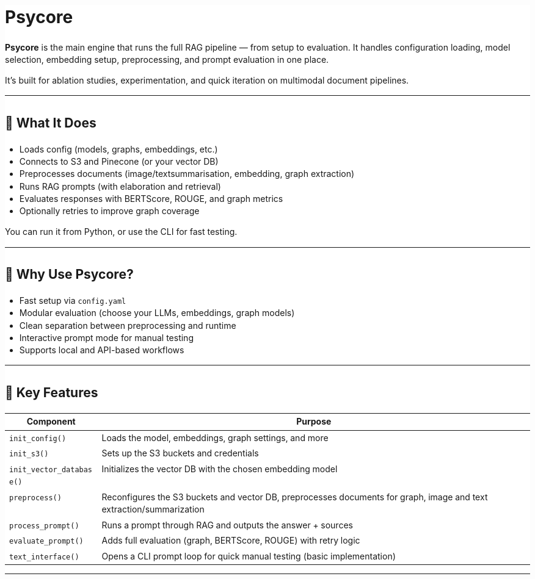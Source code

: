 # Psycore

**Psycore** is the main engine that runs the full RAG pipeline — from setup to evaluation. It handles configuration loading, model selection, embedding setup, preprocessing, and prompt evaluation in one place.

It’s built for ablation studies, experimentation, and quick iteration on multimodal document pipelines.

---

## 🚀 What It Does

- Loads config (models, graphs, embeddings, etc.)
- Connects to S3 and Pinecone (or your vector DB)
- Preprocesses documents (image/textsummarisation, embedding, graph extraction)
- Runs RAG prompts (with elaboration and retrieval)
- Evaluates responses with BERTScore, ROUGE, and graph metrics
- Optionally retries to improve graph coverage

You can run it from Python, or use the CLI for fast testing.

---

## 🧠 Why Use Psycore?

- Fast setup via `config.yaml`
- Modular evaluation (choose your LLMs, embeddings, graph models)
- Clean separation between preprocessing and runtime
- Interactive prompt mode for manual testing
- Supports local and API-based workflows

---

## 🔧 Key Features

| Component        | Purpose |
|------------------|---------|
| `init_config()`  | Loads the model, embeddings, graph settings, and more |
| `init_s3()`      | Sets up the S3 buckets and credentials |
| `init_vector_database()` | Initializes the vector DB with the chosen embedding model |
| `preprocess()`   | Reconfigures the S3 buckets and vector DB, preprocesses documents for graph, image and text extraction/summarization |
| `process_prompt()` | Runs a prompt through RAG and outputs the answer + sources |
| `evaluate_prompt()` | Adds full evaluation (graph, BERTScore, ROUGE) with retry logic |
| `text_interface()` | Opens a CLI prompt loop for quick manual testing (basic implementation) |

---
